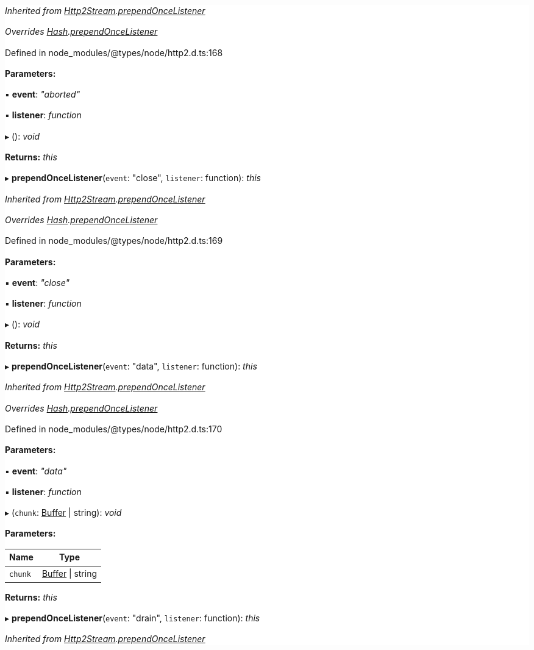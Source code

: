 *Inherited from [Http2Stream](_http2_.http2stream.md).[prependOnceListener](_http2_.http2stream.md#prependoncelistener)*

*Overrides [Hash](_crypto_.hash.md).[prependOnceListener](_crypto_.hash.md#prependoncelistener)*

Defined in node_modules/@types/node/http2.d.ts:168

**Parameters:**

▪ **event**: *"aborted"*

▪ **listener**: *function*

▸ (): *void*

**Returns:** *this*

▸ **prependOnceListener**(`event`: "close", `listener`: function): *this*

*Inherited from [Http2Stream](_http2_.http2stream.md).[prependOnceListener](_http2_.http2stream.md#prependoncelistener)*

*Overrides [Hash](_crypto_.hash.md).[prependOnceListener](_crypto_.hash.md#prependoncelistener)*

Defined in node_modules/@types/node/http2.d.ts:169

**Parameters:**

▪ **event**: *"close"*

▪ **listener**: *function*

▸ (): *void*

**Returns:** *this*

▸ **prependOnceListener**(`event`: "data", `listener`: function): *this*

*Inherited from [Http2Stream](_http2_.http2stream.md).[prependOnceListener](_http2_.http2stream.md#prependoncelistener)*

*Overrides [Hash](_crypto_.hash.md).[prependOnceListener](_crypto_.hash.md#prependoncelistener)*

Defined in node_modules/@types/node/http2.d.ts:170

**Parameters:**

▪ **event**: *"data"*

▪ **listener**: *function*

▸ (`chunk`: [Buffer](buffer.md) | string): *void*

**Parameters:**

Name | Type |
------ | ------ |
`chunk` | [Buffer](buffer.md) &#124; string |

**Returns:** *this*

▸ **prependOnceListener**(`event`: "drain", `listener`: function): *this*

*Inherited from [Http2Stream](_http2_.http2stream.md).[prependOnceListener](_http2_.http2stream.md#prependoncelistener)*

